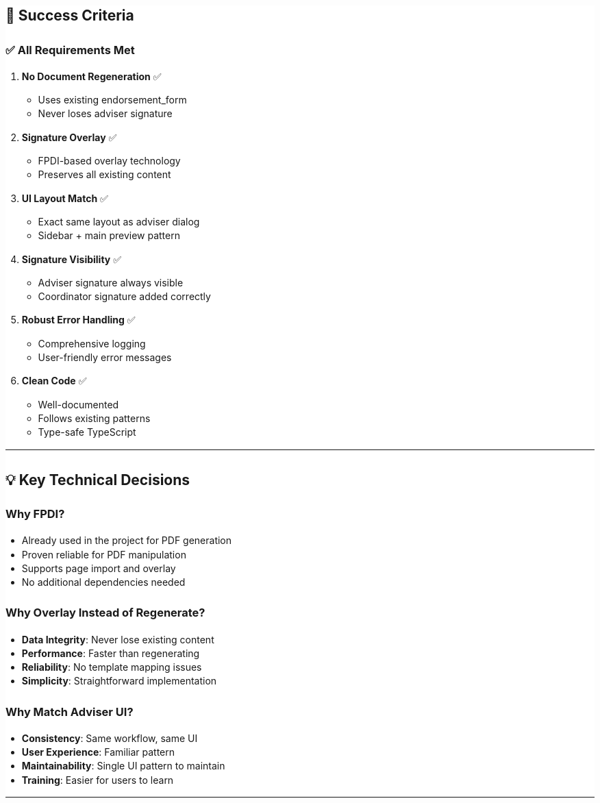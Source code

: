 
## 🎯 Success Criteria

### ✅ All Requirements Met

1. **No Document Regeneration** ✅
   - Uses existing endorsement_form
   - Never loses adviser signature

2. **Signature Overlay** ✅
   - FPDI-based overlay technology
   - Preserves all existing content

3. **UI Layout Match** ✅
   - Exact same layout as adviser dialog
   - Sidebar + main preview pattern

4. **Signature Visibility** ✅
   - Adviser signature always visible
   - Coordinator signature added correctly

5. **Robust Error Handling** ✅
   - Comprehensive logging
   - User-friendly error messages

6. **Clean Code** ✅
   - Well-documented
   - Follows existing patterns
   - Type-safe TypeScript

---

## 💡 Key Technical Decisions

### Why FPDI?
- Already used in the project for PDF generation
- Proven reliable for PDF manipulation
- Supports page import and overlay
- No additional dependencies needed

### Why Overlay Instead of Regenerate?
- **Data Integrity**: Never lose existing content
- **Performance**: Faster than regenerating
- **Reliability**: No template mapping issues
- **Simplicity**: Straightforward implementation

### Why Match Adviser UI?
- **Consistency**: Same workflow, same UI
- **User Experience**: Familiar pattern
- **Maintainability**: Single UI pattern to maintain
- **Training**: Easier for users to learn

---